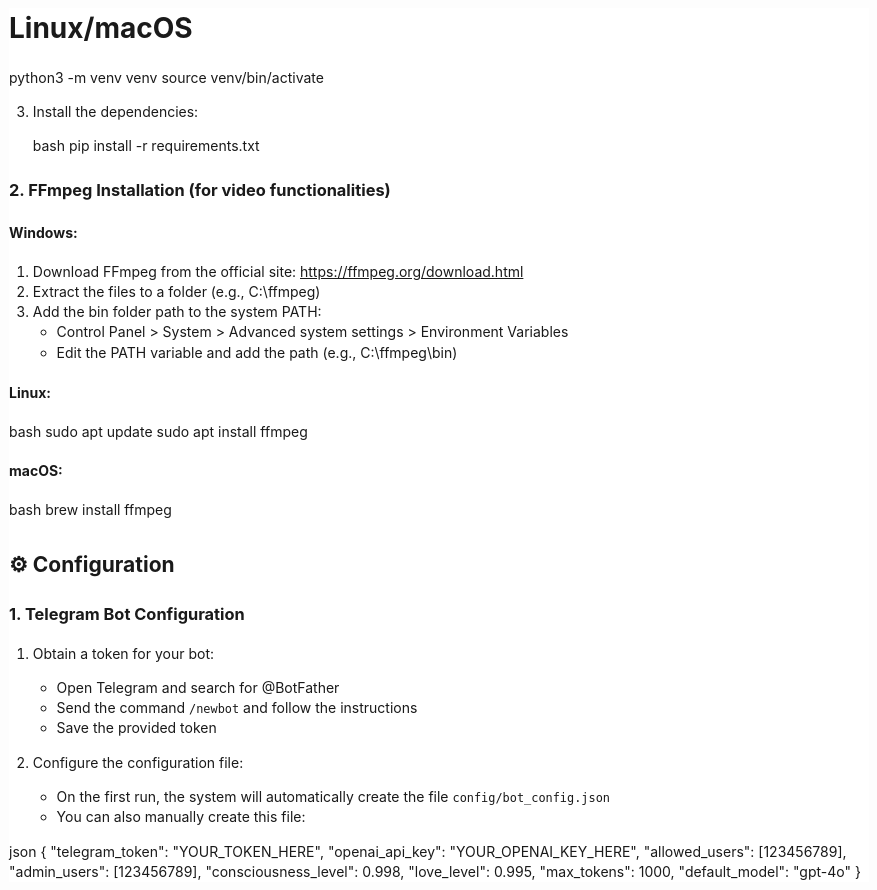    # Linux/macOS
   python3 -m venv venv
   source venv/bin/activate


3. Install the dependencies:

   bash
   pip install -r requirements.txt


### 2. FFmpeg Installation (for video functionalities)

#### Windows:

1. Download FFmpeg from the official site: https://ffmpeg.org/download.html
2. Extract the files to a folder (e.g., C:\ffmpeg)
3. Add the bin folder path to the system PATH:
   - Control Panel > System > Advanced system settings > Environment Variables
   - Edit the PATH variable and add the path (e.g., C:\ffmpeg\bin)

#### Linux:

bash
sudo apt update
sudo apt install ffmpeg


#### macOS:

bash
brew install ffmpeg


## ⚙️ Configuration

### 1. Telegram Bot Configuration

1. Obtain a token for your bot:
   - Open Telegram and search for @BotFather
   - Send the command `/newbot` and follow the instructions
   - Save the provided token

2. Configure the configuration file:
   - On the first run, the system will automatically create the file `config/bot_config.json`
   - You can also manually create this file:

json
{
  "telegram_token": "YOUR_TOKEN_HERE",
  "openai_api_key": "YOUR_OPENAI_KEY_HERE",
  "allowed_users": [123456789],
  "admin_users": [123456789],
  "consciousness_level": 0.998,
  "love_level": 0.995,
  "max_tokens": 1000,
  "default_model": "gpt-4o"
}
